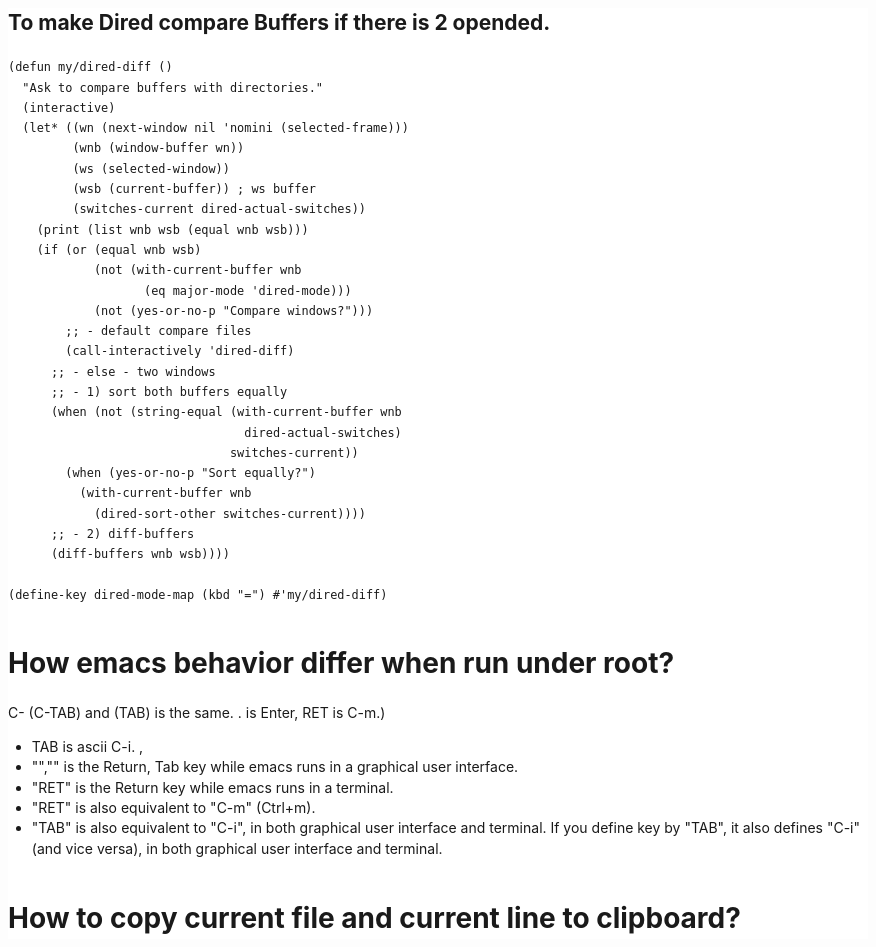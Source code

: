 
<a id="org8b989e3"></a>

## To make Dired compare Buffers if there is 2 opended.

    (defun my/dired-diff ()
      "Ask to compare buffers with directories."
      (interactive)
      (let* ((wn (next-window nil 'nomini (selected-frame)))
             (wnb (window-buffer wn))
             (ws (selected-window))
             (wsb (current-buffer)) ; ws buffer
             (switches-current dired-actual-switches))
        (print (list wnb wsb (equal wnb wsb)))
        (if (or (equal wnb wsb)
                (not (with-current-buffer wnb
                       (eq major-mode 'dired-mode)))
                (not (yes-or-no-p "Compare windows?")))
            ;; - default compare files
            (call-interactively 'dired-diff)
          ;; - else - two windows
          ;; - 1) sort both buffers equally
          (when (not (string-equal (with-current-buffer wnb
                                     dired-actual-switches)
                                   switches-current))
            (when (yes-or-no-p "Sort equally?")
              (with-current-buffer wnb
                (dired-sort-other switches-current))))
          ;; - 2) diff-buffers
          (diff-buffers wnb wsb))))
    
    (define-key dired-mode-map (kbd "=") #'my/dired-diff)


<a id="org81bb194"></a>

# How emacs behavior differ when run under root?

C-<tab> (C-TAB) and <tab> (TAB) is the same.  . <return> is Enter, RET is C-m.)

-   TAB is ascii C-i. ,
-   "<tab>","<return>" is the Return, Tab key while emacs runs in a graphical user interface.
-   "RET" is the Return key while emacs runs in a terminal.
-   "RET" is also equivalent to "C-m" (Ctrl+m).
-   "TAB" is also equivalent to "C-i", in both graphical user interface
    and terminal. If you define key by "TAB", it also defines "C-i" (and
    vice versa), in both graphical user interface and terminal.


<a id="orga939e0e"></a>

# How to copy current file and current line to clipboard?
